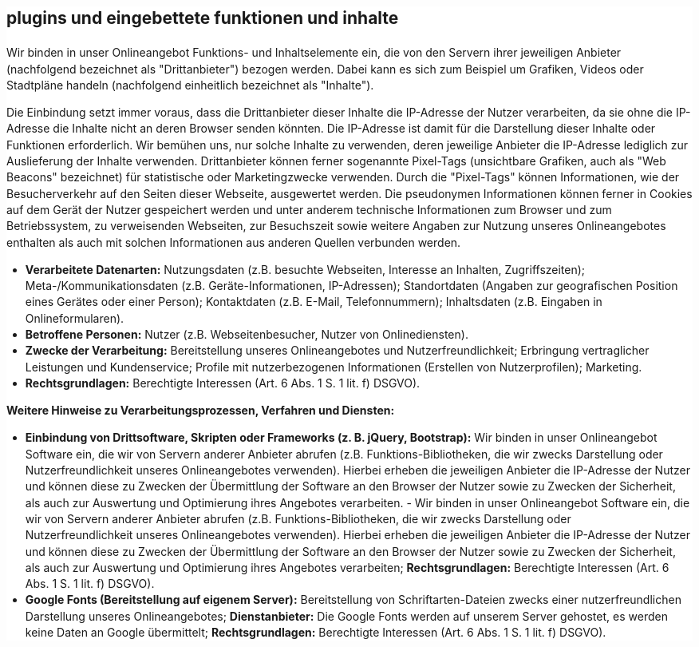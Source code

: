 ## plugins und eingebettete funktionen und inhalte

Wir binden in unser Onlineangebot Funktions- und Inhaltselemente ein,
die von den Servern ihrer jeweiligen Anbieter (nachfolgend bezeichnet
als "Drittanbieter") bezogen werden. Dabei kann es sich zum Beispiel um
Grafiken, Videos oder Stadtpläne handeln (nachfolgend einheitlich
bezeichnet als "Inhalte").

Die Einbindung setzt immer voraus, dass die Drittanbieter dieser Inhalte
die IP-Adresse der Nutzer verarbeiten, da sie ohne die IP-Adresse die
Inhalte nicht an deren Browser senden könnten. Die IP-Adresse ist damit
für die Darstellung dieser Inhalte oder Funktionen erforderlich. Wir
bemühen uns, nur solche Inhalte zu verwenden, deren jeweilige Anbieter
die IP-Adresse lediglich zur Auslieferung der Inhalte verwenden.
Drittanbieter können ferner sogenannte Pixel-Tags (unsichtbare Grafiken,
auch als "Web Beacons" bezeichnet) für statistische oder
Marketingzwecke verwenden. Durch die "Pixel-Tags" können
Informationen, wie der Besucherverkehr auf den Seiten dieser Webseite,
ausgewertet werden. Die pseudonymen Informationen können ferner in
Cookies auf dem Gerät der Nutzer gespeichert werden und unter anderem
technische Informationen zum Browser und zum Betriebssystem, zu
verweisenden Webseiten, zur Besuchszeit sowie weitere Angaben zur
Nutzung unseres Onlineangebotes enthalten als auch mit solchen
Informationen aus anderen Quellen verbunden werden.

-   **Verarbeitete Datenarten:** Nutzungsdaten (z.B. besuchte Webseiten,
    Interesse an Inhalten, Zugriffszeiten); Meta-/Kommunikationsdaten
    (z.B. Geräte-Informationen, IP-Adressen); Standortdaten (Angaben zur
    geografischen Position eines Gerätes oder einer Person);
    Kontaktdaten (z.B. E-Mail, Telefonnummern); Inhaltsdaten (z.B.
    Eingaben in Onlineformularen).
-   **Betroffene Personen:** Nutzer (z.B. Webseitenbesucher, Nutzer von
    Onlinediensten).
-   **Zwecke der Verarbeitung:** Bereitstellung unseres Onlineangebotes
    und Nutzerfreundlichkeit; Erbringung vertraglicher Leistungen und
    Kundenservice; Profile mit nutzerbezogenen Informationen (Erstellen
    von Nutzerprofilen); Marketing.
-   **Rechtsgrundlagen:** Berechtigte Interessen (Art. 6 Abs. 1 S. 1
    lit. f) DSGVO).

**Weitere Hinweise zu Verarbeitungsprozessen, Verfahren und Diensten:**

-   **Einbindung von Drittsoftware, Skripten oder Frameworks (z. B.
    jQuery, Bootstrap):** Wir binden in unser Onlineangebot Software ein, die
    wir von Servern anderer Anbieter abrufen (z.B. Funktions-Bibliotheken,
    die wir zwecks Darstellung oder Nutzerfreundlichkeit unseres
    Onlineangebotes verwenden). Hierbei erheben die jeweiligen Anbieter
    die IP-Adresse der Nutzer und können diese zu Zwecken
    der Übermittlung der Software an den Browser der Nutzer sowie zu
    Zwecken der Sicherheit, als auch zur Auswertung und Optimierung
    ihres Angebotes verarbeiten. - Wir binden in unser Onlineangebot
    Software ein, die wir von Servern anderer Anbieter abrufen (z.B.
    Funktions-Bibliotheken, die wir zwecks Darstellung oder
    Nutzerfreundlichkeit unseres Onlineangebotes verwenden). Hierbei
    erheben die jeweiligen Anbieter die IP-Adresse der Nutzer und können
    diese zu Zwecken der Übermittlung der Software an den Browser der
    Nutzer sowie zu Zwecken der Sicherheit, als auch zur Auswertung und
    Optimierung ihres Angebotes verarbeiten; **Rechtsgrundlagen:**
    Berechtigte Interessen (Art. 6 Abs. 1 S. 1 lit. f) DSGVO).
-   **Google Fonts (Bereitstellung auf eigenem Server):** Bereitstellung
    von Schriftarten-Dateien zwecks einer nutzerfreundlichen Darstellung
    unseres Onlineangebotes; **Dienstanbieter:** Die Google Fonts werden
    auf unserem Server gehostet, es werden keine Daten an Google
    übermittelt; **Rechtsgrundlagen:** Berechtigte Interessen (Art. 6
    Abs. 1 S. 1 lit. f) DSGVO).
